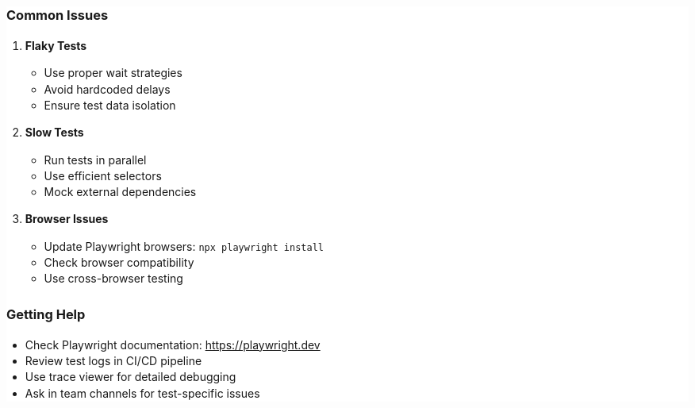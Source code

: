 ### Common Issues

1. **Flaky Tests**
   - Use proper wait strategies
   - Avoid hardcoded delays
   - Ensure test data isolation

2. **Slow Tests**
   - Run tests in parallel
   - Use efficient selectors
   - Mock external dependencies

3. **Browser Issues**
   - Update Playwright browsers: `npx playwright install`
   - Check browser compatibility
   - Use cross-browser testing

### Getting Help

- Check Playwright documentation: https://playwright.dev
- Review test logs in CI/CD pipeline
- Use trace viewer for detailed debugging
- Ask in team channels for test-specific issues